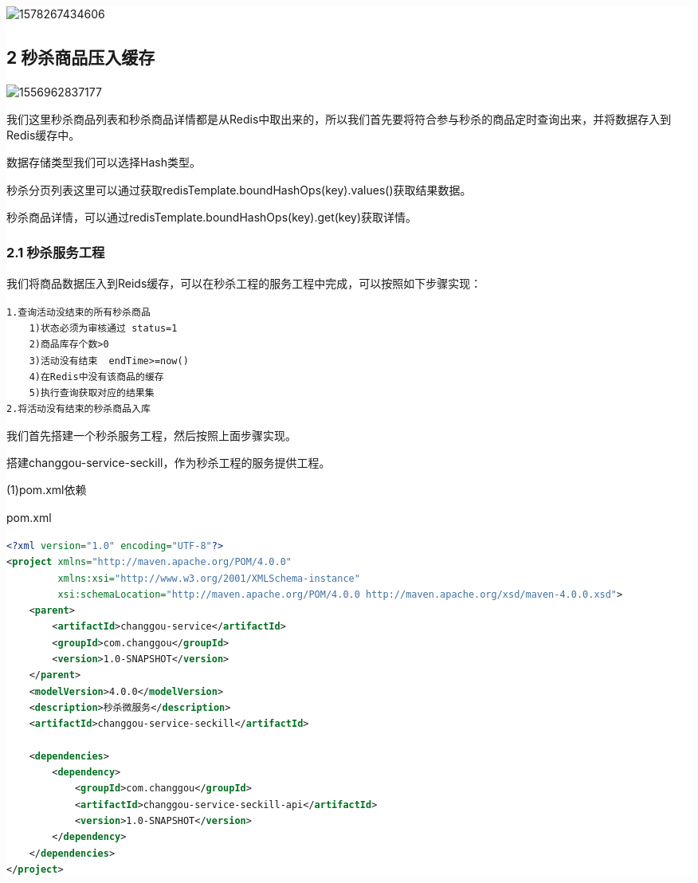 ![1578267434606](images\1578267434606.png)



## 2 秒杀商品压入缓存

![1556962837177](images/1556962837177.png)

我们这里秒杀商品列表和秒杀商品详情都是从Redis中取出来的，所以我们首先要将符合参与秒杀的商品定时查询出来，并将数据存入到Redis缓存中。

数据存储类型我们可以选择Hash类型。

秒杀分页列表这里可以通过获取redisTemplate.boundHashOps(key).values()获取结果数据。

秒杀商品详情，可以通过redisTemplate.boundHashOps(key).get(key)获取详情。



### 2.1 秒杀服务工程

我们将商品数据压入到Reids缓存，可以在秒杀工程的服务工程中完成，可以按照如下步骤实现：

```properties
1.查询活动没结束的所有秒杀商品
	1)状态必须为审核通过 status=1
	2)商品库存个数>0
	3)活动没有结束  endTime>=now()
	4)在Redis中没有该商品的缓存
	5)执行查询获取对应的结果集
2.将活动没有结束的秒杀商品入库
```

我们首先搭建一个秒杀服务工程，然后按照上面步骤实现。

搭建changgou-service-seckill，作为秒杀工程的服务提供工程。

(1)pom.xml依赖

pom.xml

```xml
<?xml version="1.0" encoding="UTF-8"?>
<project xmlns="http://maven.apache.org/POM/4.0.0"
         xmlns:xsi="http://www.w3.org/2001/XMLSchema-instance"
         xsi:schemaLocation="http://maven.apache.org/POM/4.0.0 http://maven.apache.org/xsd/maven-4.0.0.xsd">
    <parent>
        <artifactId>changgou-service</artifactId>
        <groupId>com.changgou</groupId>
        <version>1.0-SNAPSHOT</version>
    </parent>
    <modelVersion>4.0.0</modelVersion>
    <description>秒杀微服务</description>
    <artifactId>changgou-service-seckill</artifactId>

    <dependencies>
        <dependency>
            <groupId>com.changgou</groupId>
            <artifactId>changgou-service-seckill-api</artifactId>
            <version>1.0-SNAPSHOT</version>
        </dependency>
    </dependencies>
</project>
```
